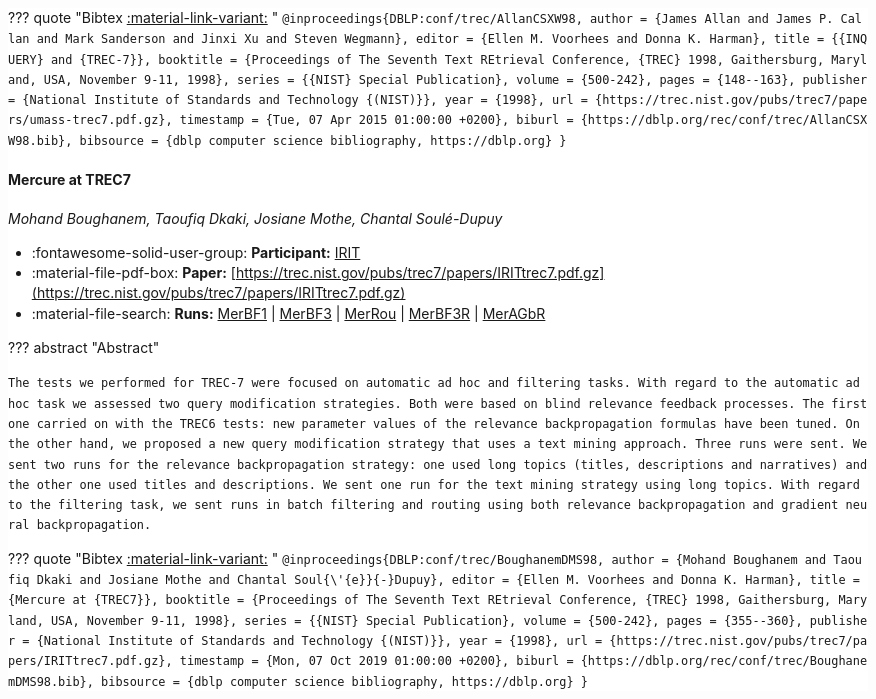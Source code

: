 
??? quote "Bibtex [:material-link-variant:](https://dblp.org/rec/conf/trec/AllanCSXW98.bib) "
	```
	@inproceedings{DBLP:conf/trec/AllanCSXW98,
		author = {James Allan and James P. Callan and Mark Sanderson and Jinxi Xu and Steven Wegmann},
		editor = {Ellen M. Voorhees and Donna K. Harman},
		title = {{INQUERY} and {TREC-7}},
		booktitle = {Proceedings of The Seventh Text REtrieval Conference, {TREC} 1998, Gaithersburg, Maryland, USA, November 9-11, 1998},
		series = {{NIST} Special Publication},
		volume = {500-242},
		pages = {148--163},
		publisher = {National Institute of Standards and Technology {(NIST)}},
		year = {1998},
		url = {https://trec.nist.gov/pubs/trec7/papers/umass-trec7.pdf.gz},
		timestamp = {Tue, 07 Apr 2015 01:00:00 +0200},
		biburl = {https://dblp.org/rec/conf/trec/AllanCSXW98.bib},
		bibsource = {dblp computer science bibliography, https://dblp.org}
	}
	```

#### Mercure at TREC7

_Mohand Boughanem, Taoufiq Dkaki, Josiane Mothe, Chantal Soulé-Dupuy_

- :fontawesome-solid-user-group: **Participant:** [IRIT](./participants.md#irit)
- :material-file-pdf-box: **Paper:** [https://trec.nist.gov/pubs/trec7/papers/IRITtrec7.pdf.gz](https://trec.nist.gov/pubs/trec7/papers/IRITtrec7.pdf.gz)
- :material-file-search: **Runs:** [MerBF1](./runs.md#merbf1) | [MerBF3](./runs.md#merbf3) | [MerRou](./runs.md#merrou) | [MerBF3R](./runs.md#merbf3r) | [MerAGbR](./runs.md#meragbr)

??? abstract "Abstract"
	
	The tests we performed for TREC-7 were focused on automatic ad hoc and filtering tasks. With regard to the automatic ad hoc task we assessed two query modification strategies. Both were based on blind relevance feedback processes. The first one carried on with the TREC6 tests: new parameter values of the relevance backpropagation formulas have been tuned. On the other hand, we proposed a new query modification strategy that uses a text mining approach. Three runs were sent. We sent two runs for the relevance backpropagation strategy: one used long topics (titles, descriptions and narratives) and the other one used titles and descriptions. We sent one run for the text mining strategy using long topics. With regard to the filtering task, we sent runs in batch filtering and routing using both relevance backpropagation and gradient neural backpropagation.
	

??? quote "Bibtex [:material-link-variant:](https://dblp.org/rec/conf/trec/BoughanemDMS98.bib) "
	```
	@inproceedings{DBLP:conf/trec/BoughanemDMS98,
		author = {Mohand Boughanem and Taoufiq Dkaki and Josiane Mothe and Chantal Soul{\'{e}}{-}Dupuy},
		editor = {Ellen M. Voorhees and Donna K. Harman},
		title = {Mercure at {TREC7}},
		booktitle = {Proceedings of The Seventh Text REtrieval Conference, {TREC} 1998, Gaithersburg, Maryland, USA, November 9-11, 1998},
		series = {{NIST} Special Publication},
		volume = {500-242},
		pages = {355--360},
		publisher = {National Institute of Standards and Technology {(NIST)}},
		year = {1998},
		url = {https://trec.nist.gov/pubs/trec7/papers/IRITtrec7.pdf.gz},
		timestamp = {Mon, 07 Oct 2019 01:00:00 +0200},
		biburl = {https://dblp.org/rec/conf/trec/BoughanemDMS98.bib},
		bibsource = {dblp computer science bibliography, https://dblp.org}
	}
	```
